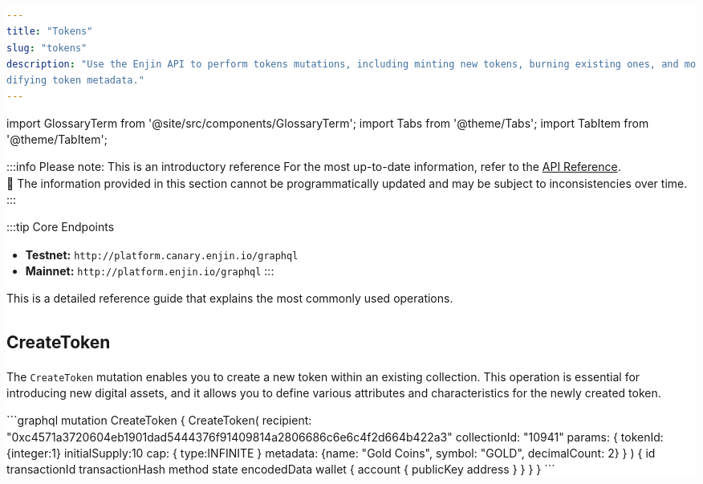 ```yaml
---
title: "Tokens"
slug: "tokens"
description: "Use the Enjin API to perform tokens mutations, including minting new tokens, burning existing ones, and modifying token metadata."
---
```


import GlossaryTerm from '@site/src/components/GlossaryTerm';
import Tabs from '@theme/Tabs';
import TabItem from '@theme/TabItem';

:::info Please note: This is an introductory reference
For the most up-to-date information, refer to the [API Reference](/01-getting-started/05-using-enjin-api/02-api-reference.md).\
🚧 The information provided in this section cannot be programmatically updated and may be subject to inconsistencies over time.
:::

:::tip Core Endpoints
- **Testnet:** `http://platform.canary.enjin.io/graphql`
- **Mainnet:** `http://platform.enjin.io/graphql`
:::

This is a detailed reference guide that explains the most commonly used operations.

## CreateToken

The `CreateToken` mutation enables you to create a new token within an existing collection. This operation is essential for introducing new digital assets, and it allows you to define various attributes and characteristics for the newly created token.

<Tabs>
  <TabItem value="graphql" label="GraphQL">
```graphql
mutation CreateToken {
    CreateToken(
        recipient: "0xc4571a3720604eb1901dad5444376f91409814a2806686c6e6c4f2d664b422a3"
        collectionId: "10941"
        params: {
          tokenId:{integer:1}
          initialSupply:10
          cap: {
            type:INFINITE
          }
          metadata: {name: "Gold Coins", symbol: "GOLD", decimalCount: 2}
        }
    ) {
        id
        transactionId
        transactionHash
        method
        state
        encodedData
        wallet {
            account {
                publicKey
                address
            }
        }
    }
}
```
  </TabItem>
  <TabItem value="response" label="Response">